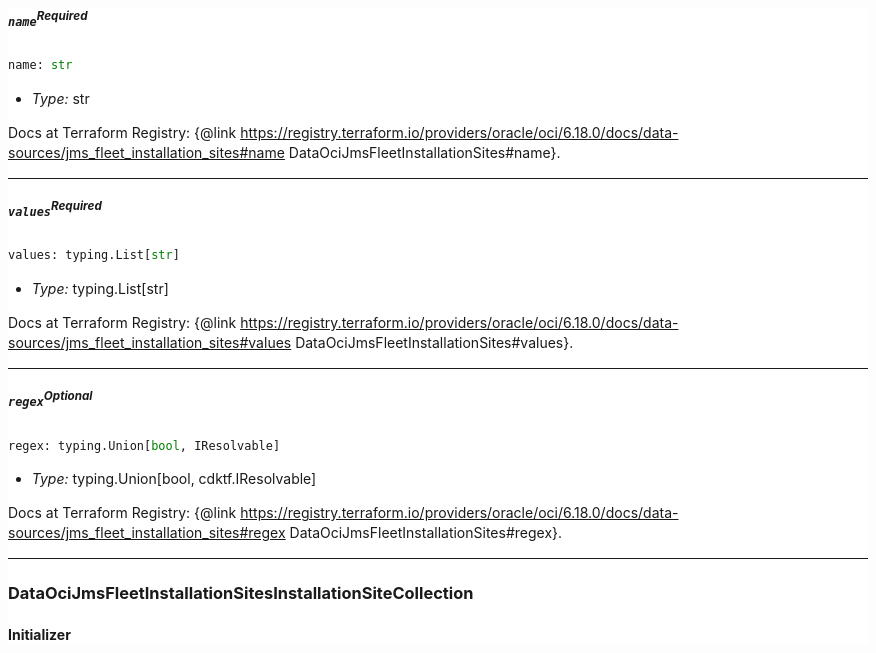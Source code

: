 
##### `name`<sup>Required</sup> <a name="name" id="rhizo-co-terraform-provider-oci.dataOciJmsFleetInstallationSites.DataOciJmsFleetInstallationSitesFilter.property.name"></a>

```python
name: str
```

- *Type:* str

Docs at Terraform Registry: {@link https://registry.terraform.io/providers/oracle/oci/6.18.0/docs/data-sources/jms_fleet_installation_sites#name DataOciJmsFleetInstallationSites#name}.

---

##### `values`<sup>Required</sup> <a name="values" id="rhizo-co-terraform-provider-oci.dataOciJmsFleetInstallationSites.DataOciJmsFleetInstallationSitesFilter.property.values"></a>

```python
values: typing.List[str]
```

- *Type:* typing.List[str]

Docs at Terraform Registry: {@link https://registry.terraform.io/providers/oracle/oci/6.18.0/docs/data-sources/jms_fleet_installation_sites#values DataOciJmsFleetInstallationSites#values}.

---

##### `regex`<sup>Optional</sup> <a name="regex" id="rhizo-co-terraform-provider-oci.dataOciJmsFleetInstallationSites.DataOciJmsFleetInstallationSitesFilter.property.regex"></a>

```python
regex: typing.Union[bool, IResolvable]
```

- *Type:* typing.Union[bool, cdktf.IResolvable]

Docs at Terraform Registry: {@link https://registry.terraform.io/providers/oracle/oci/6.18.0/docs/data-sources/jms_fleet_installation_sites#regex DataOciJmsFleetInstallationSites#regex}.

---

### DataOciJmsFleetInstallationSitesInstallationSiteCollection <a name="DataOciJmsFleetInstallationSitesInstallationSiteCollection" id="rhizo-co-terraform-provider-oci.dataOciJmsFleetInstallationSites.DataOciJmsFleetInstallationSitesInstallationSiteCollection"></a>

#### Initializer <a name="Initializer" id="rhizo-co-terraform-provider-oci.dataOciJmsFleetInstallationSites.DataOciJmsFleetInstallationSitesInstallationSiteCollection.Initializer"></a>
